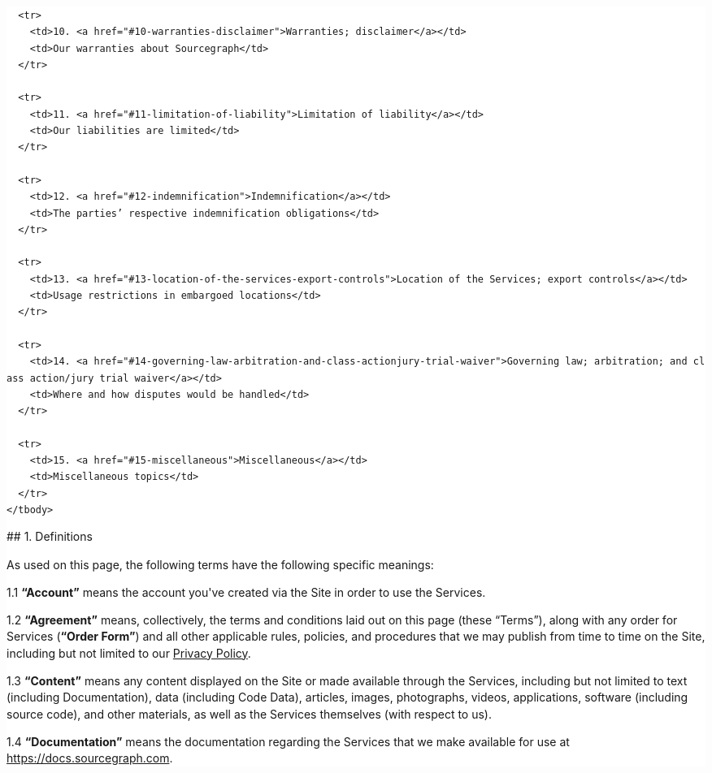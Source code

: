       <tr>
        <td>10. <a href="#10-warranties-disclaimer">Warranties; disclaimer</a></td>
        <td>Our warranties about Sourcegraph</td>
      </tr>
      
      <tr>
        <td>11. <a href="#11-limitation-of-liability">Limitation of liability</a></td>
        <td>Our liabilities are limited</td>
      </tr>
      
      <tr>
        <td>12. <a href="#12-indemnification">Indemnification</a></td>
        <td>The parties’ respective indemnification obligations</td>
      </tr>
      
      <tr>
        <td>13. <a href="#13-location-of-the-services-export-controls">Location of the Services; export controls</a></td>
        <td>Usage restrictions in embargoed locations</td>
      </tr>
      
      <tr>
        <td>14. <a href="#14-governing-law-arbitration-and-class-actionjury-trial-waiver">Governing law; arbitration; and class action/jury trial waiver</a></td>
        <td>Where and how disputes would be handled</td>
      </tr>
      
      <tr>
        <td>15. <a href="#15-miscellaneous">Miscellaneous</a></td>
        <td>Miscellaneous topics</td>
      </tr>
    </tbody>
  </table>
</TableWrapper>

<span className="tw-text-blurple-400">
  ## 1. Definitions
</span>

As used on this page, the following terms have the following specific meanings:

1.1 **“Account”** means the account you've created via the Site in order to use the Services.

1.2 **“Agreement”** means, collectively, the terms and conditions laid out on this page (these “Terms”), along with any order for Services (**“Order Form”**) and all other applicable rules, policies, and procedures that we may publish from time to time on the Site, including but not limited to our [Privacy Policy](/terms/privacy).

1.3 **“Content”** means any content displayed on the Site or made available through the Services, including but not limited to text (including Documentation), data (including Code Data), articles, images, photographs, videos, applications, software (including source code), and other materials, as well as the Services themselves (with respect to us).

1.4 **“Documentation”** means the documentation regarding the Services that we make available for use at https://docs.sourcegraph.com.

